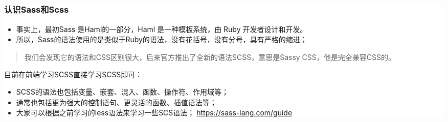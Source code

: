 

### 认识Sass和Scss

- 事实上，最初Sass 是Haml的一部分，Haml 是一种模板系统，由 Ruby 开发者设计和开发。
- 所以，Sass的语法使用的是类似于Ruby的语法，没有花括号，没有分号，具有严格的缩进；

> 我们会发现它的语法和CSS区别很大，后来官方推出了全新的语法SCSS，意思是Sassy CSS，他是完全兼容CSS的。

目前在前端学习SCSS直接学习SCSS即可：

- SCSS的语法也包括变量、嵌套、混入、函数、操作符、作用域等；
- 通常也包括更为强大的控制语句、更灵活的函数、插值语法等；
- 大家可以根据之前学习的less语法来学习一些SCS语法；
  https://sass-lang.com/guide









